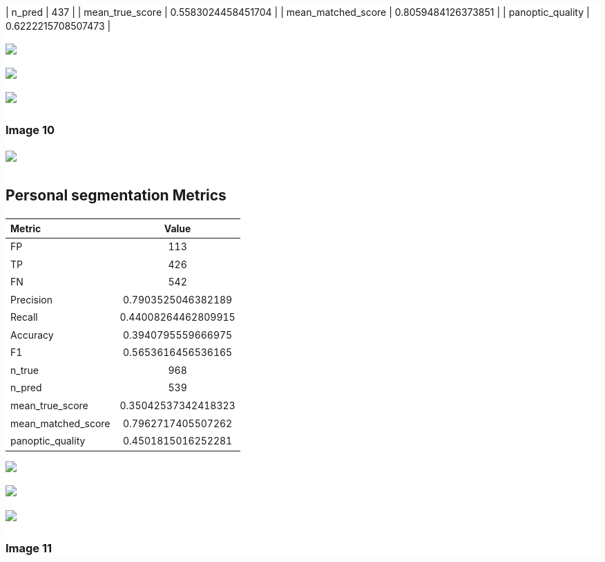 | n_pred | 437 |
| mean_true_score | 0.5583024458451704 |
| mean_matched_score | 0.8059484126373851 |
| panoptic_quality | 0.6222215708507473 |

![](images/test_image_8_classes.png)

![](images/test_image_8_graph.png)

![](images/test_image_8_diff.png)
### Image 10

![](images/test_image_9.png)
## Personal segmentation Metrics

| Metric | Value |
| :--- | :---: |
| FP | 113 |
| TP | 426 |
| FN | 542 |
| Precision | 0.7903525046382189 |
| Recall | 0.44008264462809915 |
| Accuracy | 0.3940795559666975 |
| F1 | 0.5653616456536165 |
| n_true | 968 |
| n_pred | 539 |
| mean_true_score | 0.35042537342418323 |
| mean_matched_score | 0.7962717405507262 |
| panoptic_quality | 0.4501815016252281 |

![](images/test_image_9_classes.png)

![](images/test_image_9_graph.png)

![](images/test_image_9_diff.png)
### Image 11
